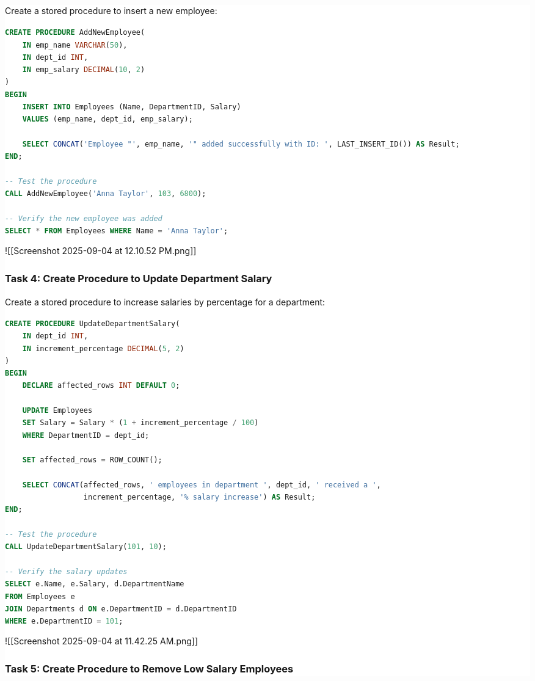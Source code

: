 Create a stored procedure to insert a new employee:

```sql
CREATE PROCEDURE AddNewEmployee(
    IN emp_name VARCHAR(50),
    IN dept_id INT,
    IN emp_salary DECIMAL(10, 2)
)
BEGIN
    INSERT INTO Employees (Name, DepartmentID, Salary) 
    VALUES (emp_name, dept_id, emp_salary);
    
    SELECT CONCAT('Employee "', emp_name, '" added successfully with ID: ', LAST_INSERT_ID()) AS Result;
END;

-- Test the procedure
CALL AddNewEmployee('Anna Taylor', 103, 6800);

-- Verify the new employee was added
SELECT * FROM Employees WHERE Name = 'Anna Taylor';

```
![[Screenshot 2025-09-04 at 12.10.52 PM.png]] 
### Task 4: Create Procedure to Update Department Salary

Create a stored procedure to increase salaries by percentage for a department:

```sql
CREATE PROCEDURE UpdateDepartmentSalary(
    IN dept_id INT,
    IN increment_percentage DECIMAL(5, 2)
)
BEGIN
    DECLARE affected_rows INT DEFAULT 0;
    
    UPDATE Employees 
    SET Salary = Salary * (1 + increment_percentage / 100)
    WHERE DepartmentID = dept_id;
    
    SET affected_rows = ROW_COUNT();
    
    SELECT CONCAT(affected_rows, ' employees in department ', dept_id, ' received a ', 
                  increment_percentage, '% salary increase') AS Result;
END;

-- Test the procedure
CALL UpdateDepartmentSalary(101, 10);

-- Verify the salary updates
SELECT e.Name, e.Salary, d.DepartmentName 
FROM Employees e
JOIN Departments d ON e.DepartmentID = d.DepartmentID
WHERE e.DepartmentID = 101;

```
![[Screenshot 2025-09-04 at 11.42.25 AM.png]]
### Task 5: Create Procedure to Remove Low Salary Employees
